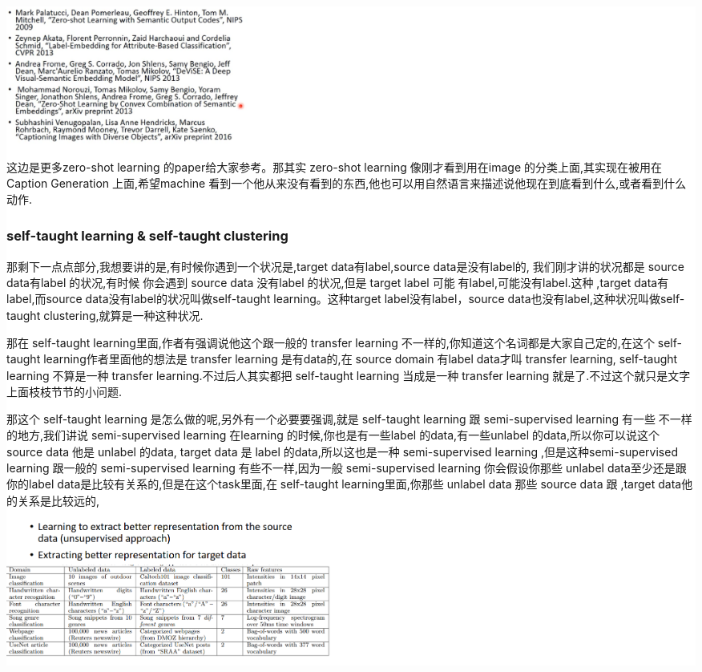 <img src="30-32.PNG" alt="30-32" style="zoom:43%;" />

这边是更多zero-shot learning  的paper给大家参考。那其实  zero-shot learning 像刚才看到用在image 的分类上面,其实现在被用在Caption Generation 上面,希望machine 看到一个他从来没有看到的东西,他也可以用自然语言来描述说他现在到底看到什么,或者看到什么动作.

### self-taught learning & self-taught clustering



那剩下一点点部分,我想要讲的是,有时候你遇到一个状况是,target data有label,source data是没有label的, 我们刚才讲的状况都是 source data有label 的状况,有时候 你会遇到 source data 没有label 的状况,但是 target label 可能 有label,可能没有label.这种 ,target data有label,而source data没有label的状况叫做self-taught learning。这种target label没有label，source data也没有label,这种状况叫做self-taught clustering,就算是一种这种状况.

那在 self-taught learning里面,作者有强调说他这个跟一般的  transfer learning 不一样的,你知道这个名词都是大家自己定的,在这个   self-taught learning作者里面他的想法是  transfer learning 是有data的,在 source domain 有label data才叫 transfer learning, self-taught learning 不算是一种  transfer learning.不过后人其实都把  self-taught learning 当成是一种    transfer learning 就是了.不过这个就只是文字上面枝枝节节的小问题.

那这个 self-taught learning 是怎么做的呢,另外有一个必要要强调,就是   self-taught learning 跟 semi-supervised learning 有一些 不一样的地方,我们讲说 semi-supervised learning 在learning 的时候,你也是有一些label 的data,有一些unlabel  的data,所以你可以说这个  source data  他是  unlabel  的data, target data 是 label 的data,所以这也是一种  semi-supervised learning ,但是这种semi-supervised learning  跟一般的 semi-supervised learning 有些不一样,因为一般 semi-supervised learning 你会假设你那些 unlabel  data至少还是跟你的label data是比较有关系的,但是在这个task里面,在 self-taught learning里面,你那些  unlabel  data 那些 source data  跟 ,target data他的关系是比较远的,

<img src="30-33.PNG" alt="30-33" style="zoom:43%;" />